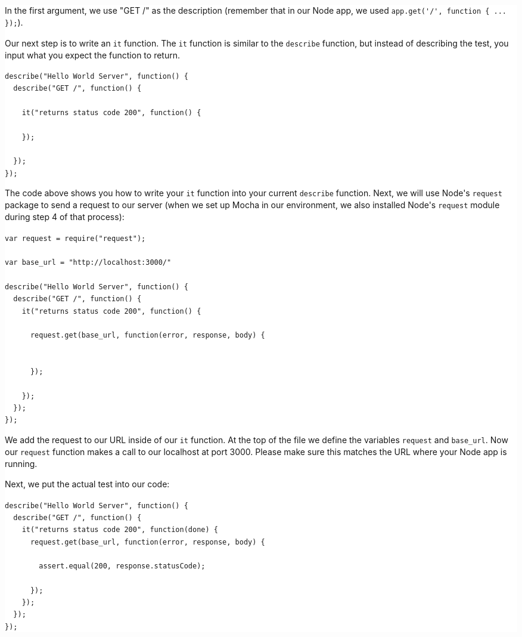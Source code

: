 In the first argument, we use "GET /" as the description (remember that in our Node app, we used `app.get('/', function { ... });`).

Our next step is to write an `it` function. The `it` function is similar to the `describe` function, but instead of describing the test, you input what you expect the function to return.

~~~
describe("Hello World Server", function() {
  describe("GET /", function() {

    it("returns status code 200", function() {

    });

  });
});
~~~

The code above shows you how to write your `it` function into your current `describe` function. Next, we will use Node's `request` package to send a request to our server (when we set up Mocha in our environment, we also installed Node's `request` module during step 4 of that process):

~~~
var request = require("request");

var base_url = "http://localhost:3000/"

describe("Hello World Server", function() {
  describe("GET /", function() {
    it("returns status code 200", function() {

      request.get(base_url, function(error, response, body) {


      });

    });
  });
});
~~~

We add the request to our URL inside of our `it` function. At the top of the file we define the variables `request` and `base_url`. Now our `request` function makes a call to our localhost at port 3000. Please make sure this matches the URL where your Node app is running.

Next, we put the actual test into our code:

~~~
describe("Hello World Server", function() {
  describe("GET /", function() {
    it("returns status code 200", function(done) {
      request.get(base_url, function(error, response, body) {

        assert.equal(200, response.statusCode);

      });
    });
  });
});
~~~
